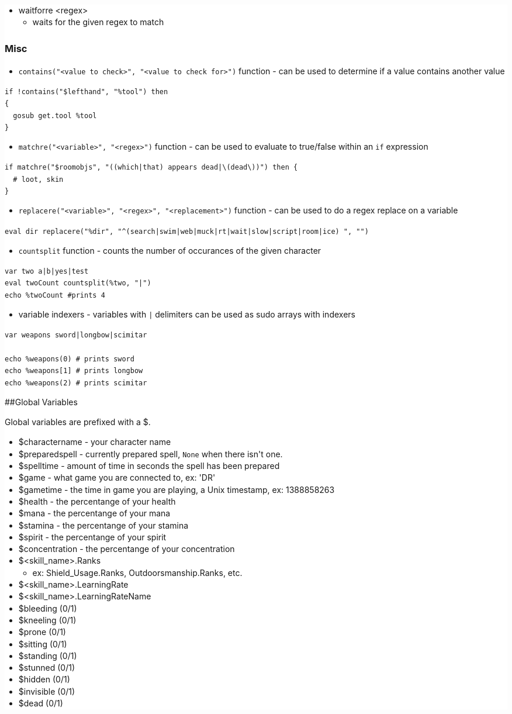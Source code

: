 * waitforre \<regex\>
    * waits for the given regex to match

### Misc
* `contains("<value to check>", "<value to check for>")` function - can be used to determine if a value contains another value
```
if !contains("$lefthand", "%tool") then
{
  gosub get.tool %tool
}
```
* `matchre("<variable>", "<regex>")` function - can be used to evaluate to true/false within an `if` expression
```
if matchre("$roomobjs", "((which|that) appears dead|\(dead\))") then {
  # loot, skin
}
```
* `replacere("<variable>", "<regex>", "<replacement>")` function - can be used to do a regex replace on a variable
```
eval dir replacere("%dir", "^(search|swim|web|muck|rt|wait|slow|script|room|ice) ", "")
```

* `countsplit` function - counts the number of occurances of the given character
```
var two a|b|yes|test
eval twoCount countsplit(%two, "|")
echo %twoCount #prints 4
```
* variable indexers - variables with `|` delimiters can be used as sudo arrays with indexers
```
var weapons sword|longbow|scimitar

echo %weapons(0) # prints sword
echo %weapons[1] # prints longbow
echo %weapons(2) # prints scimitar
```

##Global Variables

Global variables are prefixed with a $.

* $charactername - your character name
* $preparedspell - currently prepared spell, `None` when there isn't one.
* $spelltime - amount of time in seconds the spell has been prepared
* $game - what game you are connected to, ex: 'DR'
* $gametime - the time in game you are playing, a Unix timestamp, ex: 1388858263
* $health - the percentange of your health
* $mana - the percentange of your mana
* $stamina - the percentange of your stamina
* $spirit - the percentange of your spirit
* $concentration - the percentange of your concentration
* $&lt;skill_name&gt;.Ranks
    * ex: Shield_Usage.Ranks, Outdoorsmanship.Ranks, etc.
* $&lt;skill_name&gt;.LearningRate
* $&lt;skill_name&gt;.LearningRateName
* $bleeding (0/1)
* $kneeling (0/1)
* $prone (0/1)
* $sitting (0/1)
* $standing (0/1)
* $stunned (0/1)
* $hidden (0/1)
* $invisible (0/1)
* $dead (0/1)